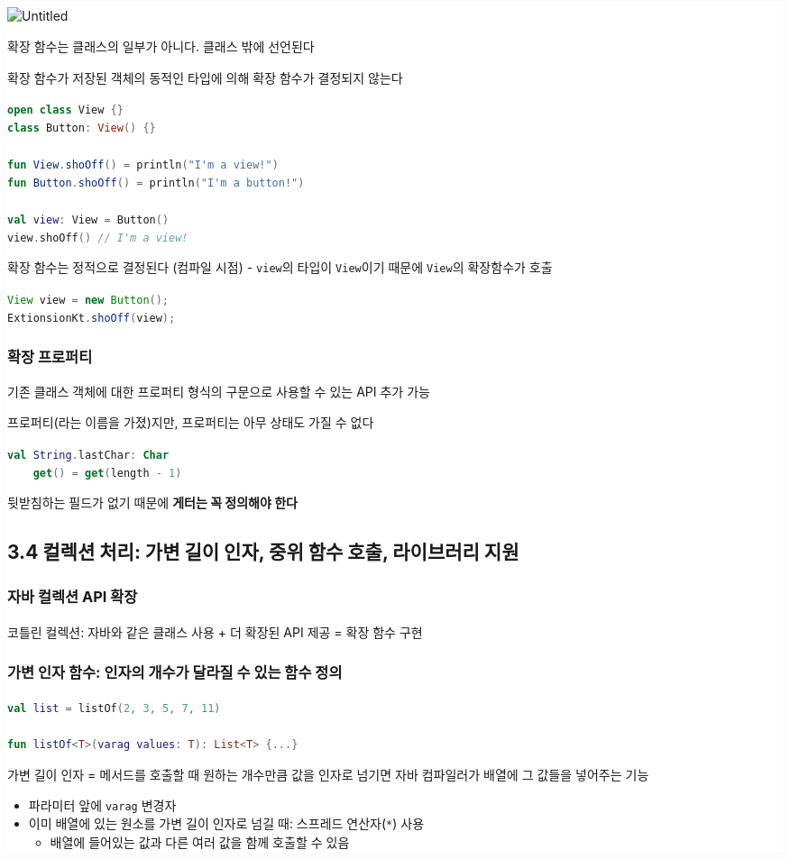 ![Untitled](https://essie-cho.com/assets/images/posts/figure3_2.png)

확장 함수는 클래스의 일부가 아니다. 클래스 밖에 선언된다

확장 함수가 저장된 객체의 동적인 타입에 의해 확장 함수가 결정되지 않는다

```kotlin
open class View {}
class Button: View() {}

fun View.shoOff() = println("I'm a view!")
fun Button.shoOff() = println("I'm a button!")

val view: View = Button()
view.shoOff() // I'm a view!
```

확장 함수는 정적으로 결정된다 (컴파일 시점) - `view`의 타입이 `View`이기 때문에 `View`의 확장함수가 호출

```java
View view = new Button();
ExtionsionKt.shoOff(view);
```

### 확장 프로퍼티

기존 클래스 객체에 대한 프로퍼티 형식의 구문으로 사용할 수 있는 API 추가 가능

프로퍼티(라는 이름을 가졌)지만, 프로퍼티는 아무 상태도 가질 수 없다

```kotlin
val String.lastChar: Char
	get() = get(length - 1)
```

뒷받침하는 필드가 없기 때문에 **게터는 꼭 정의해야 한다**

## 3.4 컬렉션 처리: 가변 길이 인자, 중위 함수 호출, 라이브러리 지원

### 자바 컬렉션 API 확장

코틀린 컬렉션: 자바와 같은 클래스 사용 + 더 확장된 API 제공 = 확장 함수 구현

### 가변 인자 함수: 인자의 개수가 달라질 수 있는 함수 정의

```kotlin
val list = listOf(2, 3, 5, 7, 11)

fun listOf<T>(varag values: T): List<T> {...}
```

가변 길이 인자 = 메서드를 호출할 때 원하는 개수만큼 값을 인자로 넘기면 자바 컴파일러가 배열에 그 값들을 넣어주는 기능

- 파라미터 앞에 `varag` 변경자
- 이미 배열에 있는 원소를 가변 길이 인자로 넘길 때: 스프레드 연산자(`*`) 사용
    - 배열에 들어있는 값과 다른 여러 값을 함께 호출할 수 있음
